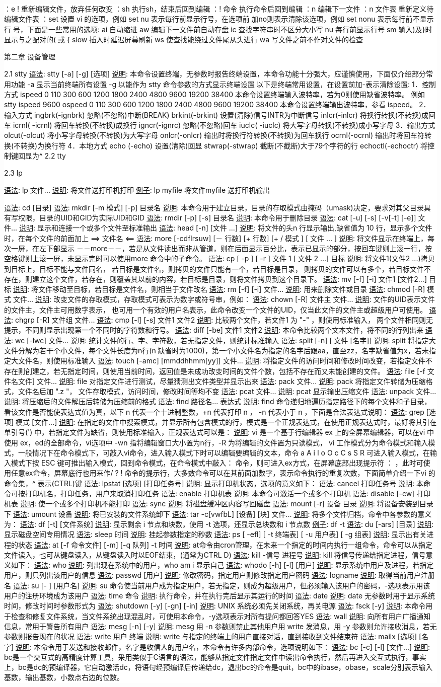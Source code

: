 ：e ! 重新编辑文件，放弃任何改变 
：sh 执行sh，结束后回到编辑 
：! 命令 执行命令后回到编辑 
：n 编辑下一文件 
：n 文件表 重新定义待编辑文件表 
：set 设置 vi 的选项，例如 set nu 表示每行前显示行号，在选项前 
加no则表示清除该选项，例如 set nonu 表示每行前不显示行 
号，下面是一些常用的选项: 
ai 自动缩进 
aw 编辑下一文件前自动存盘 
ic 查找字符串时不区分大小写 
nu 每行前显示行号 
sm 输入)及}时显示与之配对的( 或 { 
slow 插入时延迟屏幕刷新 
ws 使查找能绕过文件尾从头进行 
wa 写文件之前不作对文件的检查 



第二章 设备管理 

2.1 stty 
[语法]: stty [-a] [-g] [选项] 
[说明]: 本命令设置终端，无参数时报告终端设置，本命令功能十分强大，应谨慎使用，下面仅介绍部分常用功能 
-a 显示当前终端所有设置 
-g 以能作为 stty 命令参数的方式显示终端设置 
以下是终端常用设置，在设置前加-表示清除设置: 
1．控制方式 
ispeed 0 110 300 600 1200 1800 2400 4800 9600 19200 38400 
本命令设置终端输入波特率，若为0则使用缺省波特率。 
例如 stty ispeed 9600 
ospeed 0 110 300 600 1200 1800 2400 4800 9600 19200 38400 
本命令设置终端输出波特率，参看 ispeed。 
2．输入方式 
ingbrk(-ignbrk) 忽略(不忽略)中断(BREAK) 
brkint(-brkint) 设置(清除)信号INTR为中断信号 
inlcr(-inlcr) 将换行转换(不转换)成回车 
icrnl( -icrnl) 将回车转换(不转换)成换行 
igncr(-ignrc) 忽略(不忽略)回车 
iuclc( -iuclc) 将大写字母转换(不转换)成小写字母 
3．输出方式 
olcut(-olcut) 将小写字母转换(不转换)为大写字母 
onlcr(-onlcr) 输出时将换行符转换(不转换)为回车换行 
ocrnl(-ocrnl) 输出时将回车符转换(不转换)为换行符 
4．本地方式 
echo (-echo) 设置(清除)回显 
stwrap(-stwrap) 截断(不截断)大于79个字符的行 
echoctl(-echoctr) 将控制键回显为^ 
2.2 tty 

[语法]: tty 
[说明]: 显示出终端的设备名 
[例子]: 
tty 


2.3 lp 

[语法]: lp 文件... 
[说明]: 将文件送打印机打印 
[例子]: 
lp myfile 将文件myfile 送打印机输出 


[语法]: pwd 
[语法]: cd [目录] 
[语法]: mkdir [-m 模式] [-p] 目录名 
[说明]: 本命令用于建立目录，目录的存取模式由掩码（umask)决定，要求对其父目录具有写权限，目录的UID和GID为实际UID和GID 
[语法]: rmdir [-p] [-s] 目录名 
[说明]: 本命令用于删除目录 
[语法]: cat [-u] [-s] [-v[-t] [-e]] 文件... 
[说明]: 显示和连接一个或多个文件至标准输出 
[语法]: head [-n] [文件 ...] 
[说明]: 将文件的头n 行显示输出,缺省值为 10 行，显示多个文件时，在每个文件的前面加上 ==> 文件名 <== 
[语法]: more [-cdflrsuw] [－ 行数] [+ 行数] [+ / 模式 ] [ 文件 ... ] 
[说明]: 将文件显示在终端上，每次一屏，在左下部显示 －－more－－，若是从文件读出而非从管道，则在后面显示百分比，表示已显示的部分，按回车键则上滚一行，按空格键则上滚一屏，未显示完时可以使用more 命令中的子命令。 
[语法]: cp [ -p ] [ -r ] 文件 1 [ 文件 2 ...] 目标 
[说明]: 将文件1(文件2 ...)拷贝到目标上，目标不能与文件同名， 若目标是文件名，则拷贝的文件只能有一个，若目标是目录， 则拷贝的文件可以有多个，若目标文件不存在，则建立这个文件，若存在，则覆盖其以前的内容，若目标是目录，则将文件拷贝到这个目录下。 
[语法]: mv [-f] [-i] 文件1 [文件2...] 目标 
[说明]: 将文件移动至目标，若目标是文件名，则相当于文件改名 
[语法]: rm [-f] [-i] 文件... 
[说明]: 用来删除文件或目录 
[语法]: chmod [-R] 模式 文件... 
[说明]: 改变文件的存取模式，存取模式可表示为数字或符号串，例如： 
[语法]: chown [-R] 文件主 文件... 
[说明]: 文件的UID表示文件的文件主，文件主可用数字表示， 也可用一个有效的用户名表示，此命令改变一个文件的UID，仅当此文件的文件主或超级用户可使用。 
[语法]: chgrp [-R] 文件组 文件... 
[语法]: cmp [-l] [-s] 文件1 文件2 
[说明]: 比较两个文件，若文件1 为 "-" ，则使用标准输入， 两个文件相同则无提示，不同则显示出现第一个不同时的字符数和行号。 
[语法]: diff [-be] 文件1 文件2 
[说明]: 本命令比较两个文本文件，将不同的行列出来 
[语法]: wc [-lwc] 文件... 
[说明]: 统计文件的行、字、字符数，若无指定文件，则统计标准输入 
[语法]: split [-n] [ 文件 [名字]] 
[说明]: split 将指定大文件分解为若干个小文件，每个文件长度为n行(n 缺省时为1000)，第一个小文件名为指定的名字后跟aa，直至zz，名字缺省值为x，若未指定大文件名，则使用标准输入 
[语法]: touch [-amc] [mmddhhmm[yy]] 文件... 
[说明]: 将指定文件的访问时间和修改时间改变，若指定文件不存在则创建之，若无指定时间，则使用当前时间，返回值是未成功改变时间的文件个数，包括不存在而又未能创建的文件。 
[语法]: file [-f 文件名文件] 文件... 
[说明]: file 对指定文件进行测试，尽量猜测出文件类型并显示出来 
[语法]: pack 文件... 
[说明]: pack 将指定文件转储为压缩格式，文件名后加 ".z "， 文件存取模式，访问时间，修改时间等均不变 
[语法]: pcat 文件... 
[说明]: pcat 显示输出压缩文件 
[语法]: unpack 文件... 
[说明]: 将压缩后的文件解压后转储为压缩前的格式 
[语法]: find 路径名... 表达式 
[说明]: find 命令递归地遍历指定路径下的每个文件和子目录，看该文件是否能使表达式值为真，以下 n 代表一个十进制整数，+n 代表打印 n ， -n 代表小于 n ，下面是合法表达式说明： 
[语法]: grep [选项] 模式 [文件...] 
[说明]: 在指定的文件中搜索模式，并显示所有包含模式的行，模式是一个正规表达式，在使用正规表达式时，最好将其引在单引号(') 中，若指定文件为缺省，则使用标准输入，正规表达式可以是： 
[说明]: vi 是一个基于行编辑器 ex 上的全屏幕编辑器，可以在vi 中使用 ex，ed的全部命令，vi选项中 -wn 指将编辑窗口大小置为n行，-R 为将编辑的文件置为只读模式， vi 工作模式分为命令模式和输入模式，一般情况下在命令模式下，可敲入vi命令，进入输入模式下时可以编辑要编辑的文本，命令 a A i I o O c C s S R 可进入输入模式，在输入模式下按 ESC 键可推出输入模式，回到命令模式，在命令模式中敲入： 命令，则可进入ex方式，在屏幕底部出现提示符 ： ，此时可使用任意ex命令，屏幕底行也用来作/ ? ! 命令的提示行，大多数命令可以在其前面加数字，表示命令执行的重复次数，下面简单介绍一下vi 的命令集，^ 表示(CTRL)键 
[语法]: lpstat [选项] [打印任务号] 
[说明]: 显示打印机状态，选项的意义如下： 
[语法]: cancel 打印任务号 
[说明]: 本命令可按打印机名，打印任务，用户来取消打印任务 
[语法]: enable 打印机表 
[说明]: 本命令可激活一个或多个打印机 
[语法]: disable [-cw] 打印机表 
[说明]: 使一个或多个打印机不能打印 
[语法]: sync 
[说明]: 将磁盘缓冲区内容写回磁盘 
[语法]: mount [-r] 设备 目录 
[说明]: 将设备安装到目录下 
[语法]: umount 设备 
[说明]: 将已安装的文件系统卸下 
[语法]: tar -c[vwfbL] [设备] [块] 文件... 
[说明]: 将多个文件归档，命令中各参数的意义为： 
[语法]: df [-t] [文件系统] 
[说明]: 显示剩余 i 节点和块数，使用 -t 选项，还显示总块数和 i 节点数 
[例子]: df -t 
[语法]: du [-ars] [目录] 
[说明]: 显示磁盘空间专用情况 
[语法]: sleep 时间 
[说明]: 挂起参数指定的秒数 
[语法]: ps [ -efl] [ -t 终端表] [ -u 用户表] [ -g 组表] 
[说明]: 显示出有关进程的状态 
[语法]: at [-f 命令文件] [-m] [-q 队列] -t 时间 
[说明]: at命令由cron管理，在未来一个指定的时间内执行一组命令，命令可以从指定文件读入，也可从键盘读入，从键盘读入时以EOF结束，(通常为CTRL D) 
[语法]: kill -信号 进程号 
[说明]: kill 将信号传递给指定进程，信号意义如下： 
[语法]: who 
[说明]: 列出现在系统中的用户，who am i 显示自己 
[语法]: whodo [-h] [-l] [用户] 
[说明]: 显示系统中用户及进程，若指定用户，则只列出该用户的信息 
[语法]: passwd [用户] 
[说明]: 修改密码，指定用户则修改指定用户密码 
[语法]: logname 
[说明]: 取得当前用户注册名 
[语法]: su [- ] [用户名] 
[说明]: su 命令使当前用户成为指定用户，若无指定，则成为超级用户，但必须输入该用户的密码，-选项表示用该用户的注册环境成为该用户 
[语法]: time 命令 
[说明]: 执行命令，并在执行完后显示其运行的时间 
[语法]: date 
[说明]: date 无参数时用于显示系统时间，修改时间时参数形式为 
[语法]: shutdown [-y] [-gn] [-in] 
[说明]: UNIX 系统必须先关闭系统，再关电源 
[语法]: fsck [-y] 
[说明]: 本命令用于检查和修复文件系统，当文件系统出现混乱时，可使用本命令，-y选项表示对所有提问都回答YES 
[语法]: wall 
[说明]: 向所有用户广播通知信息，常用于警告所有用户 
[语法]: mesg [-n] [-y] 
[说明]: mesg 用 -n 参数则禁止其他用户用 write 发消息，用 -y 参数则允许接收消息，若无参数则报告现在的状况 
[语法]: write 用户 终端 
[说明]: write 与指定的终端上的用户直接对话，直到接收到文件结束符 
[语法]: mailx [选项] [名字] 
[说明]: 本命令用于发送和接收邮件，名字是收信人的用户名，本命令有许多内部命令，选项说明如下： 
[语法]: bc [-c] [-l] [文件...] 
[说明]: bc是一个交互式的高精度计算工具，采用类似于C语言的语法，能够从指定文件指定文件中读出命令执行，然后再进入交互式执行，事实上，bc是dc的预编译器，它自动激活dc，将语句经预编译后传递给dc，退出bc的命令是quit，bc中的ibase，obase，scale分别表示输入基数，输出基数，小数点右边的位数。 